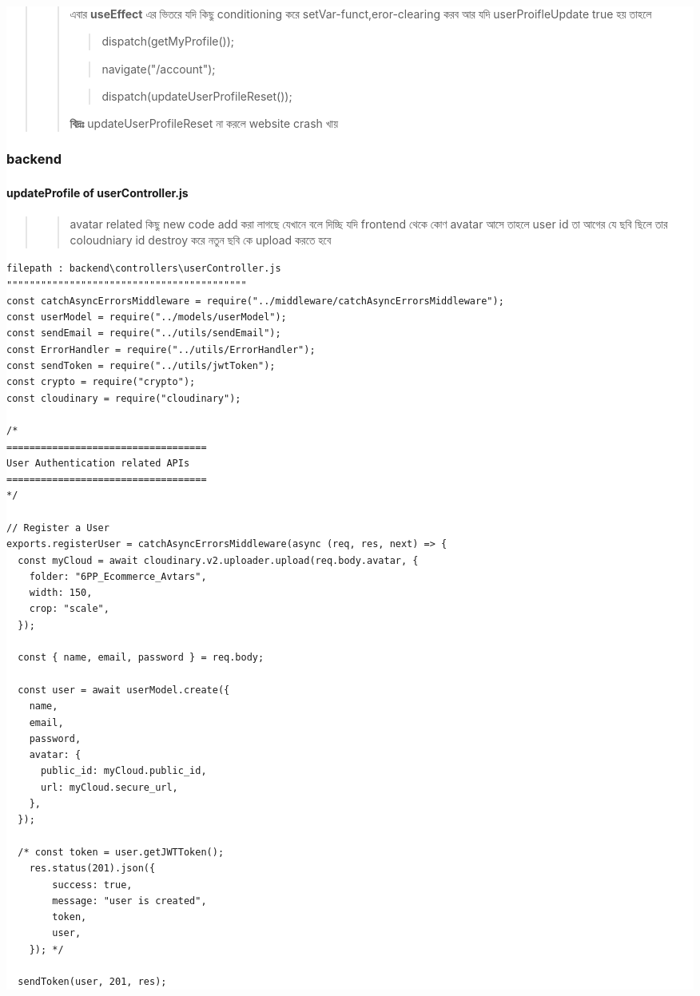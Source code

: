 > > এবার **useEffect** এর ভিতরে যদি কিছু conditioning করে setVar-funct,eror-clearing করব আর যদি userProifleUpdate true হয় তাহলে
> >
> > > dispatch(getMyProfile());
> >
> > > navigate("/account");
> >
> > > dispatch(updateUserProfileReset());
> >
> > **বিদ্রঃ** updateUserProfileReset না করলে website crash খায়

### backend

#### updateProfile of userController.js

> > avatar related কিছু new code add করা লাগছে যেখানে বলে দিচ্ছি যদি frontend থেকে কোণ avatar আসে তাহলে user id তা আগের যে ছবি ছিলে তার coloudniary id destroy করে নতুন ছবি কে upload করতে হবে

```http
filepath : backend\controllers\userController.js
""""""""""""""""""""""""""""""""""""""""""
const catchAsyncErrorsMiddleware = require("../middleware/catchAsyncErrorsMiddleware");
const userModel = require("../models/userModel");
const sendEmail = require("../utils/sendEmail");
const ErrorHandler = require("../utils/ErrorHandler");
const sendToken = require("../utils/jwtToken");
const crypto = require("crypto");
const cloudinary = require("cloudinary");

/*
===================================
User Authentication related APIs
===================================
*/

// Register a User
exports.registerUser = catchAsyncErrorsMiddleware(async (req, res, next) => {
  const myCloud = await cloudinary.v2.uploader.upload(req.body.avatar, {
    folder: "6PP_Ecommerce_Avtars",
    width: 150,
    crop: "scale",
  });

  const { name, email, password } = req.body;

  const user = await userModel.create({
    name,
    email,
    password,
    avatar: {
      public_id: myCloud.public_id,
      url: myCloud.secure_url,
    },
  });

  /* const token = user.getJWTToken();
    res.status(201).json({
        success: true,
        message: "user is created",
        token,
        user,
    }); */

  sendToken(user, 201, res);
```